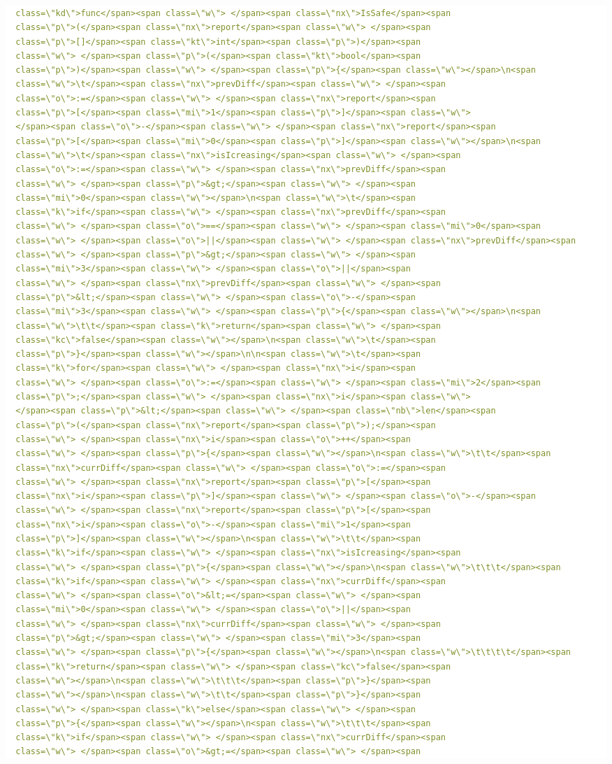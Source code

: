 ```yaml
  class=\"kd\">func</span><span class=\"w\"> </span><span class=\"nx\">IsSafe</span><span
  class=\"p\">(</span><span class=\"nx\">report</span><span class=\"w\"> </span><span
  class=\"p\">[]</span><span class=\"kt\">int</span><span class=\"p\">)</span><span
  class=\"w\"> </span><span class=\"p\">(</span><span class=\"kt\">bool</span><span
  class=\"p\">)</span><span class=\"w\"> </span><span class=\"p\">{</span><span class=\"w\"></span>\n<span
  class=\"w\">\t</span><span class=\"nx\">prevDiff</span><span class=\"w\"> </span><span
  class=\"o\">:=</span><span class=\"w\"> </span><span class=\"nx\">report</span><span
  class=\"p\">[</span><span class=\"mi\">1</span><span class=\"p\">]</span><span class=\"w\">
  </span><span class=\"o\">-</span><span class=\"w\"> </span><span class=\"nx\">report</span><span
  class=\"p\">[</span><span class=\"mi\">0</span><span class=\"p\">]</span><span class=\"w\"></span>\n<span
  class=\"w\">\t</span><span class=\"nx\">isIcreasing</span><span class=\"w\"> </span><span
  class=\"o\">:=</span><span class=\"w\"> </span><span class=\"nx\">prevDiff</span><span
  class=\"w\"> </span><span class=\"p\">&gt;</span><span class=\"w\"> </span><span
  class=\"mi\">0</span><span class=\"w\"></span>\n<span class=\"w\">\t</span><span
  class=\"k\">if</span><span class=\"w\"> </span><span class=\"nx\">prevDiff</span><span
  class=\"w\"> </span><span class=\"o\">==</span><span class=\"w\"> </span><span class=\"mi\">0</span><span
  class=\"w\"> </span><span class=\"o\">||</span><span class=\"w\"> </span><span class=\"nx\">prevDiff</span><span
  class=\"w\"> </span><span class=\"p\">&gt;</span><span class=\"w\"> </span><span
  class=\"mi\">3</span><span class=\"w\"> </span><span class=\"o\">||</span><span
  class=\"w\"> </span><span class=\"nx\">prevDiff</span><span class=\"w\"> </span><span
  class=\"p\">&lt;</span><span class=\"w\"> </span><span class=\"o\">-</span><span
  class=\"mi\">3</span><span class=\"w\"> </span><span class=\"p\">{</span><span class=\"w\"></span>\n<span
  class=\"w\">\t\t</span><span class=\"k\">return</span><span class=\"w\"> </span><span
  class=\"kc\">false</span><span class=\"w\"></span>\n<span class=\"w\">\t</span><span
  class=\"p\">}</span><span class=\"w\"></span>\n\n<span class=\"w\">\t</span><span
  class=\"k\">for</span><span class=\"w\"> </span><span class=\"nx\">i</span><span
  class=\"w\"> </span><span class=\"o\">:=</span><span class=\"w\"> </span><span class=\"mi\">2</span><span
  class=\"p\">;</span><span class=\"w\"> </span><span class=\"nx\">i</span><span class=\"w\">
  </span><span class=\"p\">&lt;</span><span class=\"w\"> </span><span class=\"nb\">len</span><span
  class=\"p\">(</span><span class=\"nx\">report</span><span class=\"p\">);</span><span
  class=\"w\"> </span><span class=\"nx\">i</span><span class=\"o\">++</span><span
  class=\"w\"> </span><span class=\"p\">{</span><span class=\"w\"></span>\n<span class=\"w\">\t\t</span><span
  class=\"nx\">currDiff</span><span class=\"w\"> </span><span class=\"o\">:=</span><span
  class=\"w\"> </span><span class=\"nx\">report</span><span class=\"p\">[</span><span
  class=\"nx\">i</span><span class=\"p\">]</span><span class=\"w\"> </span><span class=\"o\">-</span><span
  class=\"w\"> </span><span class=\"nx\">report</span><span class=\"p\">[</span><span
  class=\"nx\">i</span><span class=\"o\">-</span><span class=\"mi\">1</span><span
  class=\"p\">]</span><span class=\"w\"></span>\n<span class=\"w\">\t\t</span><span
  class=\"k\">if</span><span class=\"w\"> </span><span class=\"nx\">isIcreasing</span><span
  class=\"w\"> </span><span class=\"p\">{</span><span class=\"w\"></span>\n<span class=\"w\">\t\t\t</span><span
  class=\"k\">if</span><span class=\"w\"> </span><span class=\"nx\">currDiff</span><span
  class=\"w\"> </span><span class=\"o\">&lt;=</span><span class=\"w\"> </span><span
  class=\"mi\">0</span><span class=\"w\"> </span><span class=\"o\">||</span><span
  class=\"w\"> </span><span class=\"nx\">currDiff</span><span class=\"w\"> </span><span
  class=\"p\">&gt;</span><span class=\"w\"> </span><span class=\"mi\">3</span><span
  class=\"w\"> </span><span class=\"p\">{</span><span class=\"w\"></span>\n<span class=\"w\">\t\t\t\t</span><span
  class=\"k\">return</span><span class=\"w\"> </span><span class=\"kc\">false</span><span
  class=\"w\"></span>\n<span class=\"w\">\t\t\t</span><span class=\"p\">}</span><span
  class=\"w\"></span>\n<span class=\"w\">\t\t</span><span class=\"p\">}</span><span
  class=\"w\"> </span><span class=\"k\">else</span><span class=\"w\"> </span><span
  class=\"p\">{</span><span class=\"w\"></span>\n<span class=\"w\">\t\t\t</span><span
  class=\"k\">if</span><span class=\"w\"> </span><span class=\"nx\">currDiff</span><span
  class=\"w\"> </span><span class=\"o\">&gt;=</span><span class=\"w\"> </span><span
```